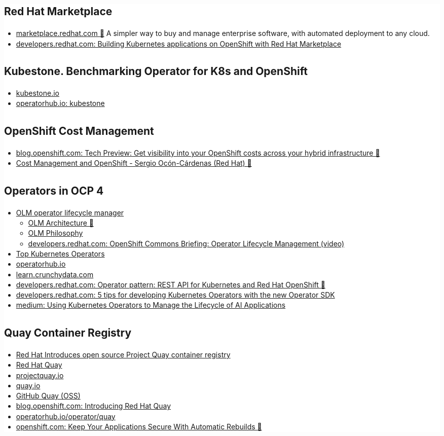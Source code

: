 ## Red Hat Marketplace

- [marketplace.redhat.com 🌟](https://marketplace.redhat.com/) A simpler way to buy and manage enterprise software, with automated deployment to any cloud.
- [developers.redhat.com: Building Kubernetes applications on OpenShift with Red Hat Marketplace](https://developers.redhat.com/blog/2020/04/27/building-kubernetes-applications-on-openshift-with-red-hat-marketplace/)

## Kubestone. Benchmarking Operator for K8s and OpenShift

- [kubestone.io](https://kubestone.io)
- [operatorhub.io: kubestone](https://operatorhub.io/operator/kubestone)

## OpenShift Cost Management

- [blog.openshift.com: Tech Preview: Get visibility into your OpenShift costs across your hybrid infrastructure 🌟](https://blog.openshift.com/tech-preview-get-visibility-into-your-openshift-costs-across-your-hybrid-infrastructure/)
- [Cost Management and OpenShift - Sergio Ocón-Cárdenas (Red Hat) 🌟](https://www.openshift.com/blog/cost-management-and-openshift-sergio-oc%C3%B3n-c%C3%A1rdenas-red-hat)

## Operators in OCP 4

- [OLM operator lifecycle manager](https://github.com/operator-framework/operator-lifecycle-manager/)
    - [OLM Architecture 🌟](https://github.com/operator-framework/operator-lifecycle-manager/blob/master/doc/design/architecture.md)
    - [OLM Philosophy](https://github.com/operator-framework/operator-lifecycle-manager/blob/master/doc/design/philosophy.md)
    - [developers.redhat.com: OpenShift Commons Briefing: Operator Lifecycle Management (video)](https://developers.redhat.com/openshift-commons/Operator-Lifecycle-Management)
- [Top Kubernetes Operators](https://blog.openshift.com/top-kubernetes-operators-advancing-across-the-operator-capability-model/)
- [operatorhub.io](https://operatorhub.io/)
- [learn.crunchydata.com](https://learn.crunchydata.com/)
- [developers.redhat.com: Operator pattern: REST API for Kubernetes and Red Hat OpenShift 🌟](https://developers.redhat.com/blog/2020/01/22/operator-pattern-rest-api-for-kubernetes-and-red-hat-openshift/)
- [developers.redhat.com: 5 tips for developing Kubernetes Operators with the new Operator SDK](https://developers.redhat.com/blog/2020/09/11/5-tips-for-developing-kubernetes-operators-with-the-new-operator-sdk/)
- [medium: Using Kubernetes Operators to Manage the Lifecycle of AI Applications](https://medium.com/@bherta/using-kubernetes-operators-to-manage-the-lifecycle-of-ai-applications-5682c3b372b3)

## Quay Container Registry

- [Red Hat Introduces open source Project Quay container registry](https://www.redhat.com/en/blog/red-hat-introduces-open-source-project-quay-container-registry)
- [Red Hat Quay](https://www.openshift.com/products/quay)
- [projectquay.io](https://www.projectquay.io/)
- [quay.io](https://quay.io/)
- [GitHub Quay (OSS)](https://github.com/quay/quay)
- [blog.openshift.com: Introducing Red Hat Quay](https://blog.openshift.com/introducing-red-hat-quay/)
- [operatorhub.io/operator/quay](https://operatorhub.io/operator/quay)
- [openshift.com: Keep Your Applications Secure With Automatic Rebuilds 🌟](https://www.openshift.com/blog/keep-your-applications-secure-with-automatic-rebuilds)